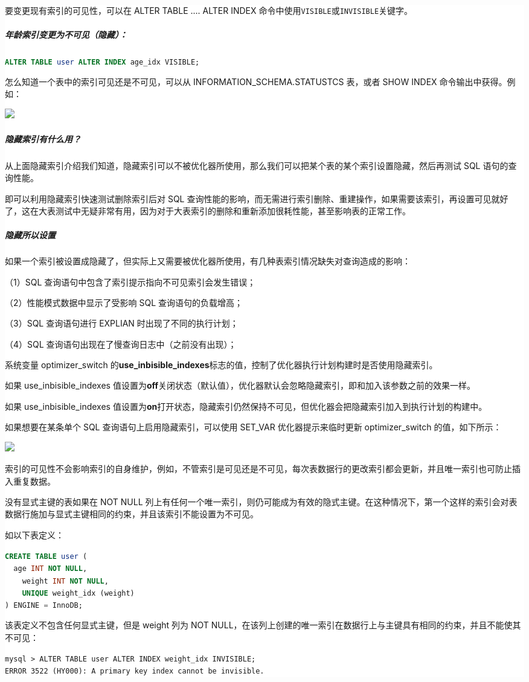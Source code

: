 要变更现有索引的可见性，可以在 ALTER TABLE .... ALTER INDEX 命令中使用`VISIBLE`或`INVISIBLE`关键字。

##### 年龄索引变更为不可见（隐藏）：

```sql
ALTER TABLE user ALTER INDEX age_idx VISIBLE;
```

怎么知道一个表中的索引可见还是不可见，可以从 INFORMATION_SCHEMA.STATUSTCS 表，或者 SHOW INDEX 命令输出中获得。例如：

![](/images/MySQL/44_1.jpg)

##### 隐藏索引有什么用？

从上面隐藏索引介绍我们知道，隐藏索引可以不被优化器所使用，那么我们可以把某个表的某个索引设置隐藏，然后再测试 SQL 语句的查询性能。

即可以利用隐藏索引快速测试删除索引后对 SQL 查询性能的影响，而无需进行索引删除、重建操作，如果需要该索引，再设置可见就好了，这在大表测试中无疑非常有用，因为对于大表索引的删除和重新添加很耗性能，甚至影响表的正常工作。

##### 隐藏所以设置

如果一个索引被设置成隐藏了，但实际上又需要被优化器所使用，有几种表索引情况缺失对查询造成的影响：

（1）SQL 查询语句中包含了索引提示指向不可见索引会发生错误；

（2）性能模式数据中显示了受影响 SQL 查询语句的负载增高；

（3）SQL 查询语句进行 EXPLIAN 时出现了不同的执行计划；

（4）SQL 查询语句出现在了慢查询日志中（之前没有出现）；

系统变量 optimizer_switch 的**use_inbisible_indexes**标志的值，控制了优化器执行计划构建时是否使用隐藏索引。

如果 use_inbisible_indexes 值设置为**off**关闭状态（默认值），优化器默认会忽略隐藏索引，即和加入该参数之前的效果一样。

如果 use_inbisible_indexes 值设置为**on**打开状态，隐藏索引仍然保持不可见，但优化器会把隐藏索引加入到执行计划的构建中。

如果想要在某条单个 SQL 查询语句上启用隐藏索引，可以使用 SET_VAR 优化器提示来临时更新 optimizer_switch 的值，如下所示：

![](/images/MySQL/44_2.jpg)

索引的可见性不会影响索引的自身维护，例如，不管索引是可见还是不可见，每次表数据行的更改索引都会更新，并且唯一索引也可防止插入重复数据。

没有显式主键的表如果在 NOT NULL 列上有任何一个唯一索引，则仍可能成为有效的隐式主键。在这种情况下，第一个这样的索引会对表数据行施加与显式主键相同的约束，并且该索引不能设置为不可见。

如以下表定义：

```sql
CREATE TABLE user (
  age INT NOT NULL,
    weight INT NOT NULL,
    UNIQUE weight_idx (weight)
) ENGINE = InnoDB;
```

该表定义不包含任何显式主键，但是 weight 列为 NOT NULL，在该列上创建的唯一索引在数据行上与主键具有相同的约束，并且不能使其不可见：

```
mysql > ALTER TABLE user ALTER INDEX weight_idx INVISIBLE;
ERROR 3522 (HY000): A primary key index cannot be invisible.
```

